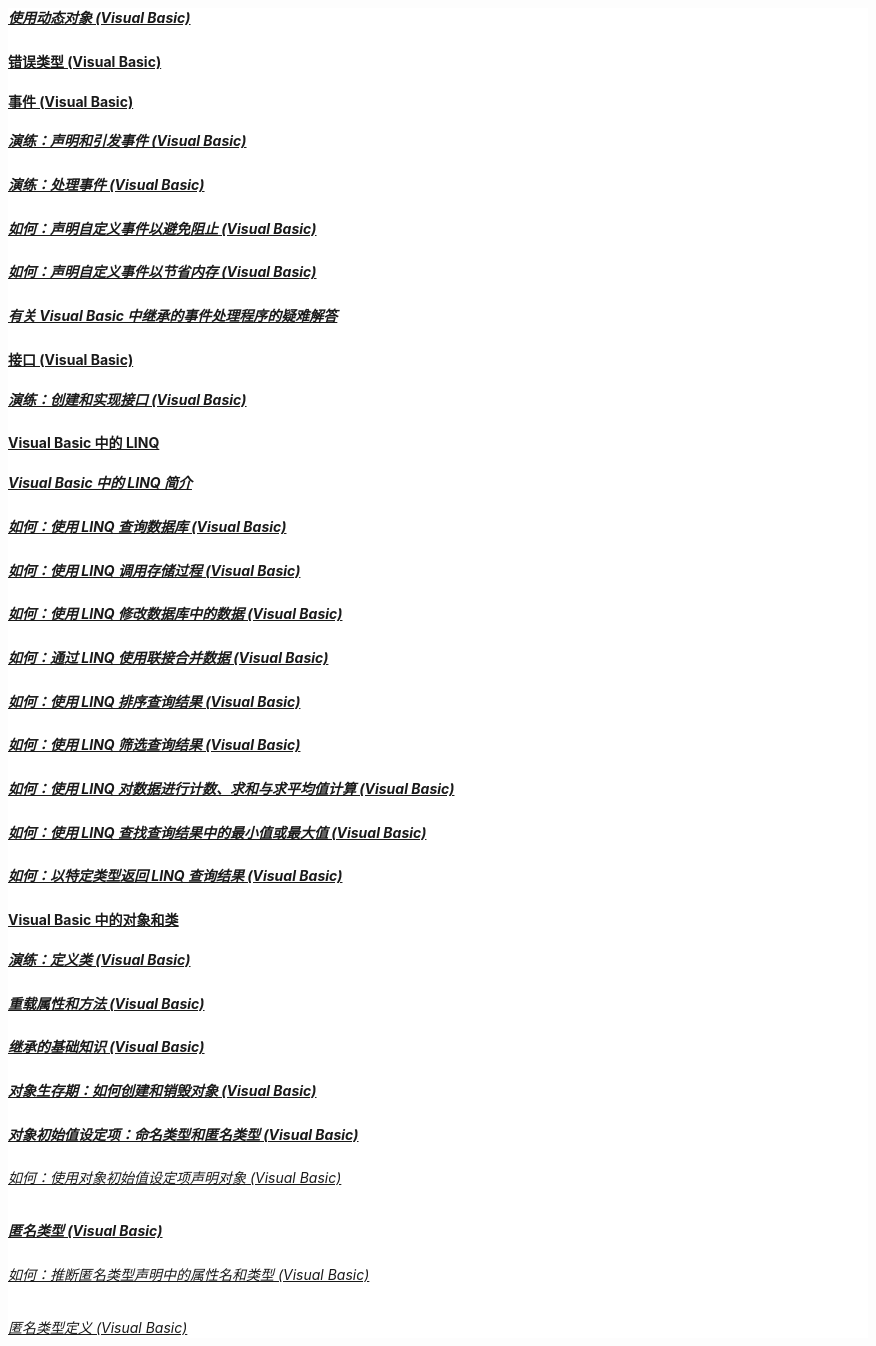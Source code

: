 ##### [使用动态对象 (Visual Basic)](working-with-dynamic-objects.md)
#### [错误类型 (Visual Basic)](error-types.md)
#### [事件 (Visual Basic)](events.md)
##### [演练：声明和引发事件 (Visual Basic)](walkthrough-declaring-and-raising-events.md)
##### [演练：处理事件 (Visual Basic)](walkthrough-handling-events.md)
##### [如何：声明自定义事件以避免阻止 (Visual Basic)](how-to-declare-custom-events-to-avoid-blocking.md)
##### [如何：声明自定义事件以节省内存 (Visual Basic)](how-to-declare-custom-events-to-conserve-memory.md)
##### [有关 Visual Basic 中继承的事件处理程序的疑难解答](troubleshooting-inherited-event-handlers.md)
#### [接口 (Visual Basic)](index.md)
##### [演练：创建和实现接口 (Visual Basic)](walkthrough-creating-and-implementing-interfaces.md)
#### [Visual Basic 中的 LINQ](index.md)
##### [Visual Basic 中的 LINQ 简介](introduction-to-linq.md)
##### [如何：使用 LINQ 查询数据库 (Visual Basic)](how-to-query-a-database-by-using-linq.md)
##### [如何：使用 LINQ 调用存储过程 (Visual Basic)](how-to-call-a-stored-procedure-by-using-linq.md)
##### [如何：使用 LINQ 修改数据库中的数据 (Visual Basic)](how-to-modify-data-in-a-database-by-using-linq.md)
##### [如何：通过 LINQ 使用联接合并数据 (Visual Basic)](how-to-combine-data-with-linq-by-using-joins.md)
##### [如何：使用 LINQ 排序查询结果 (Visual Basic)](how-to-sort-query-results-by-using-linq.md)
##### [如何：使用 LINQ 筛选查询结果 (Visual Basic)](how-to-filter-query-results-by-using-linq.md)
##### [如何：使用 LINQ 对数据进行计数、求和与求平均值计算 (Visual Basic)](how-to-count-sum-or-average-data-by-using-linq.md)
##### [如何：使用 LINQ 查找查询结果中的最小值或最大值 (Visual Basic)](how-to-find-the-minimum-or-maximum-value-in-a-query-result.md)
##### [如何：以特定类型返回 LINQ 查询结果 (Visual Basic)](how-to-return-a-linq-query-result-as-a-specific-type.md)
#### [Visual Basic 中的对象和类](index.md)
##### [演练：定义类 (Visual Basic)](walkthrough-defining-classes.md)
##### [重载属性和方法 (Visual Basic)](overloaded-properties-and-methods.md)
##### [继承的基础知识 (Visual Basic)](inheritance-basics.md)
##### [对象生存期：如何创建和销毁对象 (Visual Basic)](object-lifetime-how-objects-are-created-and-destroyed.md)
##### [对象初始值设定项：命名类型和匿名类型 (Visual Basic)](object-initializers-named-and-anonymous-types.md)
###### [如何：使用对象初始值设定项声明对象 (Visual Basic)](how-to-declare-an-object-by-using-an-object-initializer.md)
##### [匿名类型 (Visual Basic)](anonymous-types.md)
###### [如何：推断匿名类型声明中的属性名和类型 (Visual Basic)](how-to-infer-property-names-and-types-in-anonymous-type-declarations.md)
###### [匿名类型定义 (Visual Basic)](anonymous-type-definition.md)
